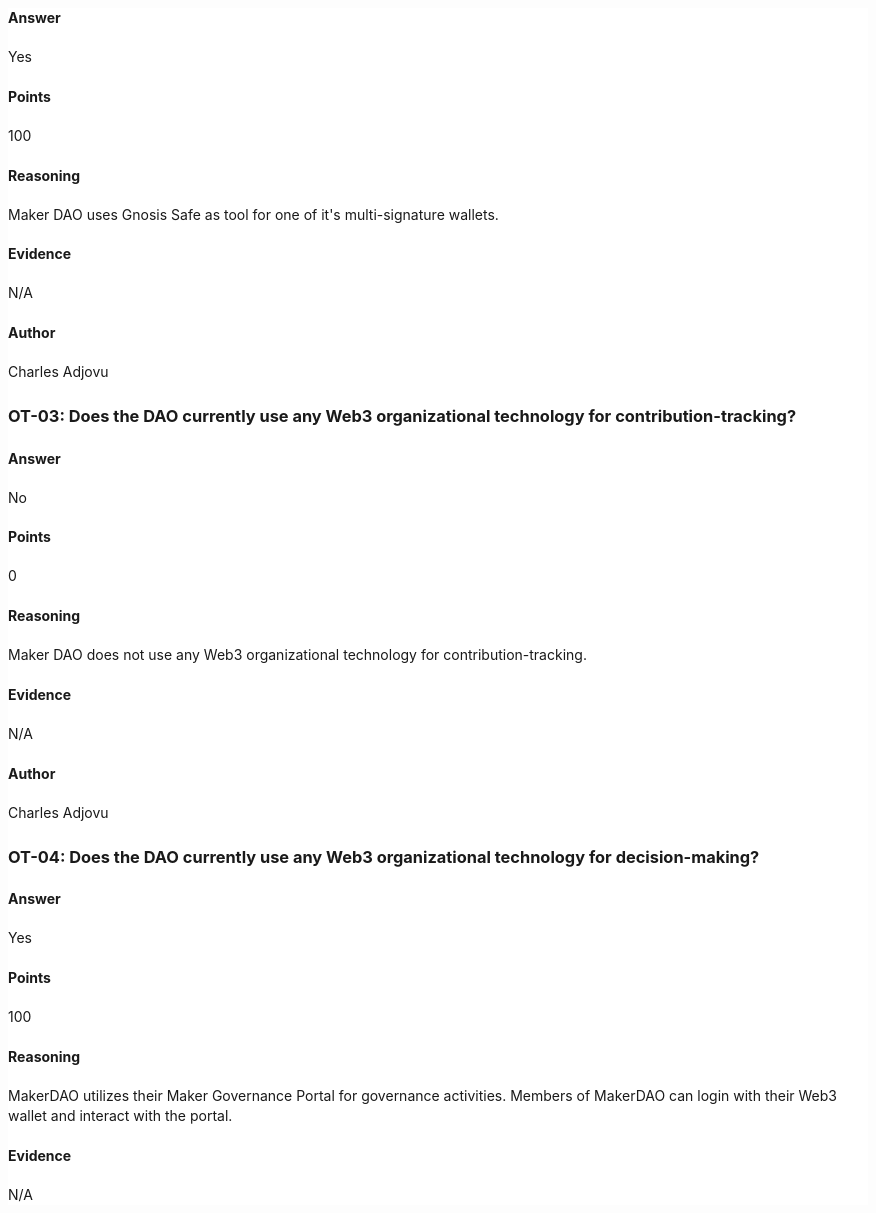 
#### Answer
Yes

#### Points
100

#### Reasoning
Maker DAO uses Gnosis Safe as tool for one of it's multi-signature wallets.

#### Evidence
N/A

#### Author
Charles Adjovu



### OT-03: Does the DAO currently use any Web3 organizational technology for contribution-tracking?


#### Answer
No

#### Points
0

#### Reasoning
Maker DAO does not use any Web3 organizational technology for contribution-tracking.

#### Evidence
N/A

#### Author
Charles Adjovu



### OT-04: Does the DAO currently use any Web3 organizational technology for decision-making?


#### Answer
Yes

#### Points
100

#### Reasoning
MakerDAO utilizes their Maker Governance Portal for governance activities. Members of MakerDAO can login with their Web3 wallet and interact with the portal.

#### Evidence
N/A
